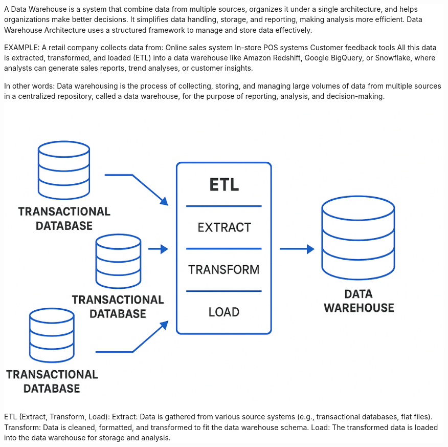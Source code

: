 A Data Warehouse is a system that combine data from multiple sources, organizes it under a single architecture, and helps organizations make better decisions. It simplifies data handling, storage, and reporting, making analysis more efficient. Data Warehouse Architecture uses a structured framework to manage and store data effectively.

EXAMPLE: 
A retail company collects data from:
    Online sales system
    In-store POS systems
    Customer feedback tools
All this data is extracted, transformed, and loaded (ETL) into a data warehouse like Amazon Redshift, Google BigQuery, or Snowflake, where analysts can generate sales reports, trend analyses, or customer insights.

In other words: Data warehousing is the process of collecting, storing, and managing large volumes of data from multiple sources in a centralized repository, called a data warehouse, for the purpose of reporting, analysis, and decision-making.

![alt text](image.png)

ETL (Extract, Transform, Load):
    Extract: Data is gathered from various source systems (e.g., transactional databases, flat files).
    Transform: Data is cleaned, formatted, and transformed to fit the data warehouse schema.
    Load: The transformed data is loaded into the data warehouse for storage and analysis.
